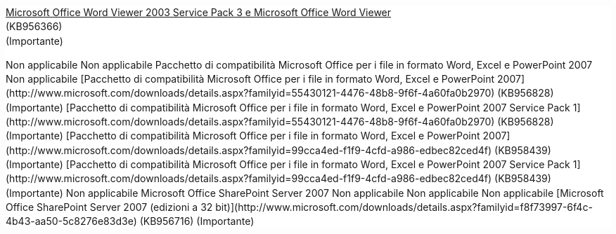 [Microsoft Office Word Viewer 2003 Service Pack 3 e Microsoft Office Word Viewer](http://www.microsoft.com/downloads/details.aspx?familyid=70de7c3c-519f-4f4a-a03f-027f80b5415c)  
(KB956366)  
(Importante)
</td>
<td style="border:1px solid black;">
Non applicabile
</td>
<td style="border:1px solid black;">
Non applicabile
</td>
</tr>
<tr class="alternateRow">
<td style="border:1px solid black;">
Pacchetto di compatibilità Microsoft Office per i file in formato Word, Excel e PowerPoint 2007
</td>
<td style="border:1px solid black;">
Non applicabile
</td>
<td style="border:1px solid black;">
[Pacchetto di compatibilità Microsoft Office per i file in formato Word, Excel e PowerPoint 2007](http://www.microsoft.com/downloads/details.aspx?familyid=55430121-4476-48b8-9f6f-4a60fa0b2970)  
(KB956828)  
(Importante)  
[Pacchetto di compatibilità Microsoft Office per i file in formato Word, Excel e PowerPoint 2007 Service Pack 1](http://www.microsoft.com/downloads/details.aspx?familyid=55430121-4476-48b8-9f6f-4a60fa0b2970)  
(KB956828)  
(Importante)
</td>
<td style="border:1px solid black;">
[Pacchetto di compatibilità Microsoft Office per i file in formato Word, Excel e PowerPoint 2007](http://www.microsoft.com/downloads/details.aspx?familyid=99cca4ed-f1f9-4cfd-a986-edbec82ced4f)  
(KB958439)  
(Importante)  
[Pacchetto di compatibilità Microsoft Office per i file in formato Word, Excel e PowerPoint 2007 Service Pack 1](http://www.microsoft.com/downloads/details.aspx?familyid=99cca4ed-f1f9-4cfd-a986-edbec82ced4f)  
(KB958439)  
(Importante)
</td>
<td style="border:1px solid black;">
Non applicabile
</td>
</tr>
<tr>
<td style="border:1px solid black;">
Microsoft Office SharePoint Server 2007
</td>
<td style="border:1px solid black;">
Non applicabile
</td>
<td style="border:1px solid black;">
Non applicabile
</td>
<td style="border:1px solid black;">
Non applicabile
</td>
<td style="border:1px solid black;">
[Microsoft Office SharePoint Server 2007 (edizioni a 32 bit)](http://www.microsoft.com/downloads/details.aspx?familyid=f8f73997-6f4c-4b43-aa50-5c8276e83d3e)  
(KB956716)  
(Importante)  